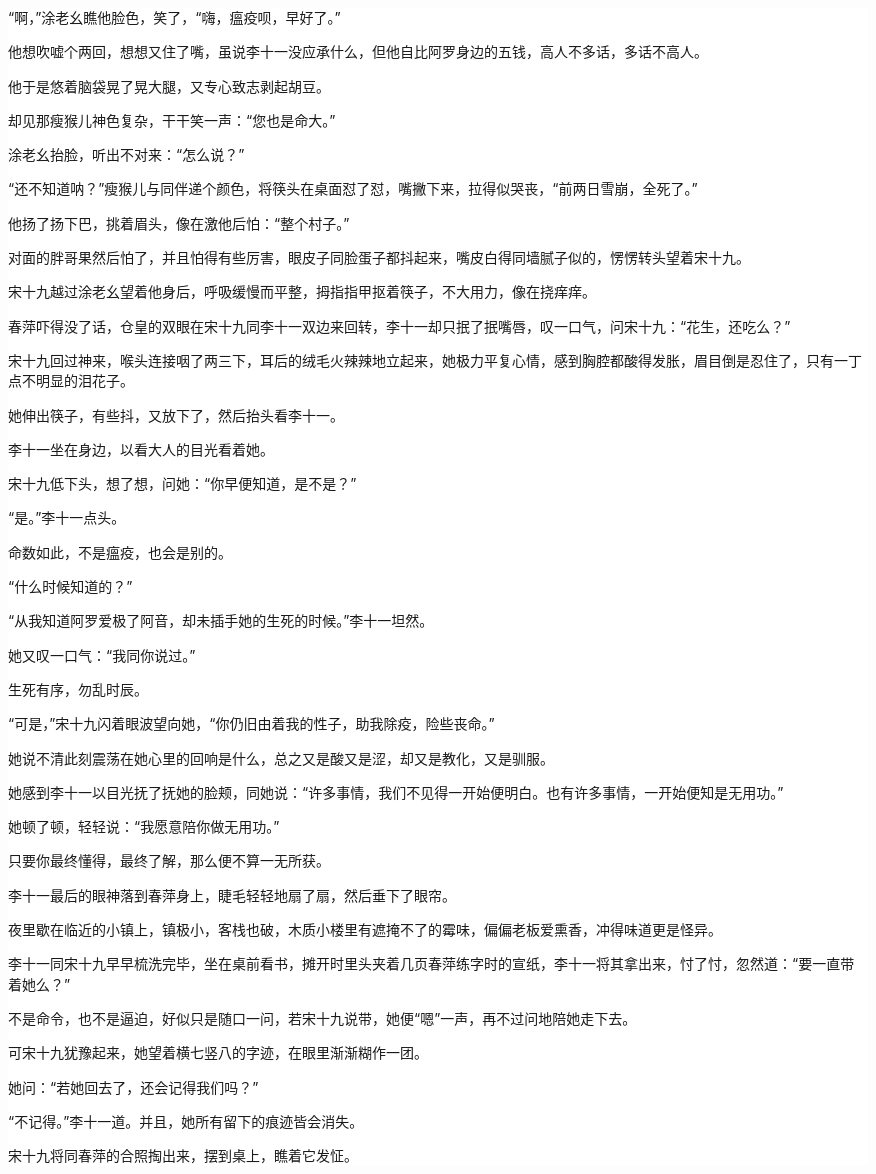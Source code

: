 “啊，”涂老幺瞧他脸色，笑了，“嗨，瘟疫呗，早好了。”

他想吹嘘个两回，想想又住了嘴，虽说李十一没应承什么，但他自比阿罗身边的五钱，高人不多话，多话不高人。

他于是悠着脑袋晃了晃大腿，又专心致志剥起胡豆。

却见那瘦猴儿神色复杂，干干笑一声：“您也是命大。”

涂老幺抬脸，听出不对来：“怎么说？”

“还不知道呐？”瘦猴儿与同伴递个颜色，将筷头在桌面怼了怼，嘴撇下来，拉得似哭丧，“前两日雪崩，全死了。”

他扬了扬下巴，挑着眉头，像在激他后怕：“整个村子。”

对面的胖哥果然后怕了，并且怕得有些厉害，眼皮子同脸蛋子都抖起来，嘴皮白得同墙腻子似的，愣愣转头望着宋十九。

宋十九越过涂老幺望着他身后，呼吸缓慢而平整，拇指指甲抠着筷子，不大用力，像在挠痒痒。

春萍吓得没了话，仓皇的双眼在宋十九同李十一双边来回转，李十一却只抿了抿嘴唇，叹一口气，问宋十九：“花生，还吃么？”

宋十九回过神来，喉头连接咽了两三下，耳后的绒毛火辣辣地立起来，她极力平复心情，感到胸腔都酸得发胀，眉目倒是忍住了，只有一丁点不明显的泪花子。

她伸出筷子，有些抖，又放下了，然后抬头看李十一。

李十一坐在身边，以看大人的目光看着她。

宋十九低下头，想了想，问她：“你早便知道，是不是？”

“是。”李十一点头。

命数如此，不是瘟疫，也会是别的。

“什么时候知道的？”

“从我知道阿罗爱极了阿音，却未插手她的生死的时候。”李十一坦然。

她又叹一口气：“我同你说过。”

生死有序，勿乱时辰。

“可是，”宋十九闪着眼波望向她，“你仍旧由着我的性子，助我除疫，险些丧命。”

她说不清此刻震荡在她心里的回响是什么，总之又是酸又是涩，却又是教化，又是驯服。

她感到李十一以目光抚了抚她的脸颊，同她说：“许多事情，我们不见得一开始便明白。也有许多事情，一开始便知是无用功。”

她顿了顿，轻轻说：“我愿意陪你做无用功。”

只要你最终懂得，最终了解，那么便不算一无所获。

李十一最后的眼神落到春萍身上，睫毛轻轻地扇了扇，然后垂下了眼帘。

夜里歇在临近的小镇上，镇极小，客栈也破，木质小楼里有遮掩不了的霉味，偏偏老板爱熏香，冲得味道更是怪异。

李十一同宋十九早早梳洗完毕，坐在桌前看书，摊开时里头夹着几页春萍练字时的宣纸，李十一将其拿出来，忖了忖，忽然道：“要一直带着她么？”

不是命令，也不是逼迫，好似只是随口一问，若宋十九说带，她便“嗯”一声，再不过问地陪她走下去。

可宋十九犹豫起来，她望着横七竖八的字迹，在眼里渐渐糊作一团。

她问：“若她回去了，还会记得我们吗？”

“不记得。”李十一道。并且，她所有留下的痕迹皆会消失。

宋十九将同春萍的合照掏出来，摆到桌上，瞧着它发怔。
